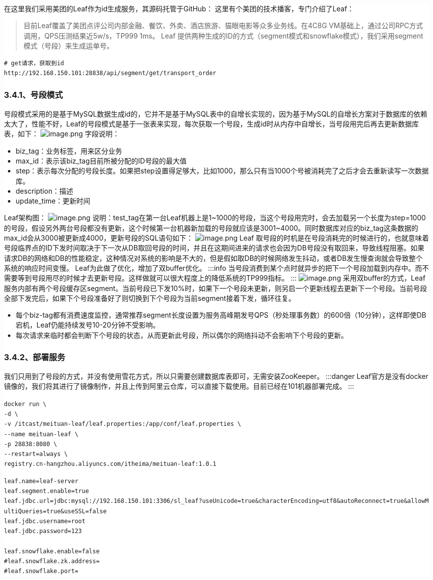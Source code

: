 在这里我们采用美团的Leaf作为id生成服务，其源码托管于GitHub：
这里有个美团的技术播客，专门介绍了Leaf：
> 目前Leaf覆盖了美团点评公司内部金融、餐饮、外卖、酒店旅游、猫眼电影等众多业务线。在4C8G VM基础上，通过公司RPC方式调用，QPS压测结果近5w/s，TP999 1ms。
> Leaf 提供两种生成的ID的方式（segment模式和snowflake模式），我们采用segment模式（号段）来生成运单号。

```shell
# get请求，获取到id
http://192.168.150.101:28838/api/segment/get/transport_order
```
### 3.4.1、号段模式
号段模式采用的是基于MySQL数据生成id的，它并不是基于MySQL表中的自增长实现的，因为基于MySQL的自增长方案对于数据库的依赖太大了，性能不好，Leaf的号段模式是基于一张表来实现，每次获取一个号段，生成id时从内存中自增长，当号段用完后再去更新数据库表，如下：
![image.png](https://cdn.nlark.com/yuque/0/2022/png/27683667/1662125471701-efa4b58f-ed17-4f2e-ab86-ae02921fac57.png#averageHue=%23282726&clientId=u6a6c46c8-25b4-4&errorMessage=unknown%20error&from=paste&height=149&id=u3d803ebd&name=image.png&originHeight=246&originWidth=1502&originalType=binary&ratio=1&rotation=0&showTitle=false&size=20345&status=error&style=shadow&taskId=u1a4e4dec-e1a8-4162-877d-f651ee1f595&title=&width=910.3029776889351)
字段说明：

- biz_tag：业务标签，用来区分业务
- max_id：表示该biz_tag目前所被分配的ID号段的最大值
- step：表示每次分配的号段长度。如果把step设置得足够大，比如1000，那么只有当1000个号被消耗完了之后才会去重新读写一次数据库。
- description：描述
- update_time：更新时间

Leaf架构图：
![image.png](https://cdn.nlark.com/yuque/0/2022/png/27683667/1662125788321-957ebc76-d65f-47d1-a1ca-f23bbb2428dd.png#averageHue=%23f9f9f9&clientId=u6a6c46c8-25b4-4&errorMessage=unknown%20error&from=paste&id=ua946c594&name=image.png&originHeight=513&originWidth=743&originalType=url&ratio=1&rotation=0&showTitle=true&size=61133&status=error&style=shadow&taskId=u57088ec3-b8bf-42e2-9bdc-ba9bb7c6369&title=%E5%9B%BE%E7%89%87%E6%9D%A5%E6%BA%90%EF%BC%9Ahttps%3A%2F%2Ftech.meituan.com%2F2017%2F04%2F21%2Fmt-leaf.html "图片来源：https://tech.meituan.com/2017/04/21/mt-leaf.html")
说明：test_tag在第一台Leaf机器上是1~1000的号段，当这个号段用完时，会去加载另一个长度为step=1000的号段，假设另外两台号段都没有更新，这个时候第一台机器新加载的号段就应该是3001~4000。同时数据库对应的biz_tag这条数据的max_id会从3000被更新成4000，更新号段的SQL语句如下：
![image.png](https://cdn.nlark.com/yuque/0/2022/png/27683667/1662126115506-5eadff29-7017-4f71-9935-e00219ba518e.png#averageHue=%232a2827&clientId=u5f2df8e3-8109-4&errorMessage=unknown%20error&from=paste&height=72&id=ud2b30ea0&name=image.png&originHeight=118&originWidth=1502&originalType=binary&ratio=1&rotation=0&showTitle=false&size=10864&status=error&style=shadow&taskId=u1617c183-1383-4027-89b4-7fee11e9f87&title=&width=910.3029776889351)
Leaf 取号段的时机是在号段消耗完的时候进行的，也就意味着号段临界点的ID下发时间取决于下一次从DB取回号段的时间，并且在这期间进来的请求也会因为DB号段没有取回来，导致线程阻塞。如果请求DB的网络和DB的性能稳定，这种情况对系统的影响是不大的，但是假如取DB的时候网络发生抖动，或者DB发生慢查询就会导致整个系统的响应时间变慢。
Leaf为此做了优化，增加了双buffer优化。
:::info
当号段消费到某个点时就异步的把下一个号段加载到内存中。而不需要等到号段用尽的时候才去更新号段。这样做就可以很大程度上的降低系统的TP999指标。
:::
![image.png](https://cdn.nlark.com/yuque/0/2022/png/27683667/1662126607917-aac97710-f0de-4e75-80da-0adbfe93d5c8.png#averageHue=%23f4f4f4&clientId=u5f2df8e3-8109-4&errorMessage=unknown%20error&from=paste&id=u18435898&name=image.png&originHeight=383&originWidth=779&originalType=url&ratio=1&rotation=0&showTitle=true&size=52172&status=error&style=shadow&taskId=u09ba9cc2-cf16-4b46-8f56-dbd7cdd3c50&title=%E5%8F%8Cbuffer%E5%8E%9F%E7%90%86%EF%BC%8C%E6%9D%A5%E8%87%AA%EF%BC%9Ahttps%3A%2F%2Ftech.meituan.com%2F2017%2F04%2F21%2Fmt-leaf.html "双buffer原理，来自：https://tech.meituan.com/2017/04/21/mt-leaf.html")
采用双buffer的方式，Leaf服务内部有两个号段缓存区segment。当前号段已下发10%时，如果下一个号段未更新，则另启一个更新线程去更新下一个号段。当前号段全部下发完后，如果下个号段准备好了则切换到下个号段为当前segment接着下发，循环往复。

- 每个biz-tag都有消费速度监控，通常推荐segment长度设置为服务高峰期发号QPS（秒处理事务数）的600倍（10分钟），这样即使DB宕机，Leaf仍能持续发号10-20分钟不受影响。
- 每次请求来临时都会判断下个号段的状态，从而更新此号段，所以偶尔的网络抖动不会影响下个号段的更新。
### 3.4.2、部署服务
我们只用到了号段的方式，并没有使用雪花方式，所以只需要创建数据库表即可，无需安装ZooKeeper。
:::danger
Leaf官方是没有docker镜像的，我们将其进行了镜像制作，并且上传到阿里云仓库，可以直接下载使用。目前已经在101机器部署完成。
:::
```shell
docker run \
-d \
-v /itcast/meituan-leaf/leaf.properties:/app/conf/leaf.properties \
--name meituan-leaf \
-p 28838:8080 \
--restart=always \
registry.cn-hangzhou.aliyuncs.com/itheima/meituan-leaf:1.0.1
```
```properties
leaf.name=leaf-server
leaf.segment.enable=true
leaf.jdbc.url=jdbc:mysql://192.168.150.101:3306/sl_leaf?useUnicode=true&characterEncoding=utf8&autoReconnect=true&allowMultiQueries=true&useSSL=false
leaf.jdbc.username=root
leaf.jdbc.password=123

leaf.snowflake.enable=false
#leaf.snowflake.zk.address=
#leaf.snowflake.port=
```